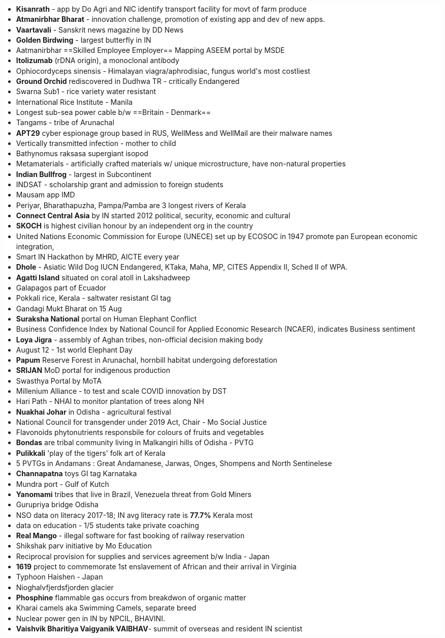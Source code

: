 -   **Kisanrath** - app by Do Agri and NIC identify transport facility for movt of farm produce
-   **Atmanirbhar Bharat** - innovation challenge, promotion of existing app and dev of new apps.
-   **Vaartavali** - Sanskrit news magazine by DD News
-   **Golden Birdwing** - largest butterfly in IN
-   Aatmanirbhar ==Skilled Employee Employer== Mapping ASEEM portal by MSDE
-   **Itolizumab** (rDNA origin), a monoclonal antibody
-   Ophiocordyceps sinensis - Himalayan viagra/aphrodisiac, fungus world's most costliest
-   **Ground Orchid** rediscovered in Dudhwa TR - critically Endangered
-   Swarna Sub1 - rice variety water resistant
-   International Rice Institute - Manila
-   Longest sub-sea power cable b/w ==Britain - Denmark==
-   Tangams - tribe of Arunachal
-   **APT29** cyber espionage group based in RUS, WellMess and WellMail are their malware names
-   Vertically transmitted infection - mother to child
-   Bathynomus raksasa supergiant isopod
-   Metamaterials - artificially crafted materials w/ unique microstructure, have non-natural properties
-   **Indian Bullfrog** - largest in Subcontinent
-   INDSAT - scholarship grant and admission to foreign students
-   Mausam app IMD
-   Periyar, Bharathapuzha, Pampa/Pamba are 3 longest rivers of Kerala
-   **Connect Central Asia** by IN started 2012 political, security, economic and cultural
-   **SKOCH** is highest civilian honour by an independent org in the country
-   United Nations Economic Commission for Europe (UNECE) set up by ECOSOC in 1947 promote pan European economic integration,
-   Smart IN Hackathon by MHRD, AICTE every year
-   **Dhole** - Asiatic Wild Dog IUCN Endangered, KTaka, Maha, MP, CITES Appendix II, Sched II of WPA.
-   **Agatti Island** situated on coral atoll in Lakshadweep
-   Galapagos part of Ecuador
-   Pokkali rice, Kerala - saltwater resistant GI tag
-   Gandagi Mukt Bharat on 15 Aug
-   **Suraksha National** portal on Human Elephant Conflict
-   Business Confidence Index by National Council for Applied Economic Research (NCAER), indicates Business sentiment
-   **Loya Jigra** - assembly of Aghan tribes, non-official decision making body
-   August 12 - 1st world Elephant Day
-   **Papum** Reserve Forest in Arunachal, hornbill habitat undergoing deforestation
-   **SRIJAN** MoD portal for indigenous production
-   Swasthya Portal by MoTA
-   Millenium Alliance - to test and scale COVID innovation by DST
-   Hari Path - NHAI to monitor plantation of trees along NH
-   **Nuakhai Johar** in Odisha - agricultural festival
-   National Council for transgender under 2019 Act, Chair - Mo Social Justice
-   Flavonoids phytonutrients responsbile for colours of fruits and vegetables
-   **Bondas** are tribal community living in Malkangiri hills of Odisha - PVTG
-   **Pulikkali** 'play of the tigers' folk art of Kerala
-   5 PVTGs in Andamans : Great Andamanese, Jarwas, Onges, Shompens and North Sentinelese
-   **Channapatna** toys GI tag Karnataka
-   Mundra port - Gulf of Kutch
-   **Yanomami** tribes that live in Brazil, Venezuela threat from Gold Miners
-   Gurupriya bridge Odisha
-   NSO data on literacy 2017-18; IN avg literacy rate is **77.7%** Kerala most
-   data on education - 1/5 students take private coaching
-   **Real Mango** - illegal software for fast booking of railway reservation
-   Shikshak parv initiative by Mo Education
-   Reciprocal provision for supplies and services agreement b/w India - Japan
-   **1619** project to commemorate 1st enslavement of African and their arrival in Virginia
-   Typhoon Haishen - Japan
-   Nioghalvfjerdsfjorden glacier
-   **Phosphine** flammable gas occurs from breakdwon of organic matter
-   Kharai camels aka Swimming Camels, separate breed
-   Nuclear power gen in IN by NPCIL, BHAVINI.
-   **Vaishvik Bharitiya Vaigyanik VAIBHAV**- summit of overseas and resident IN scientist